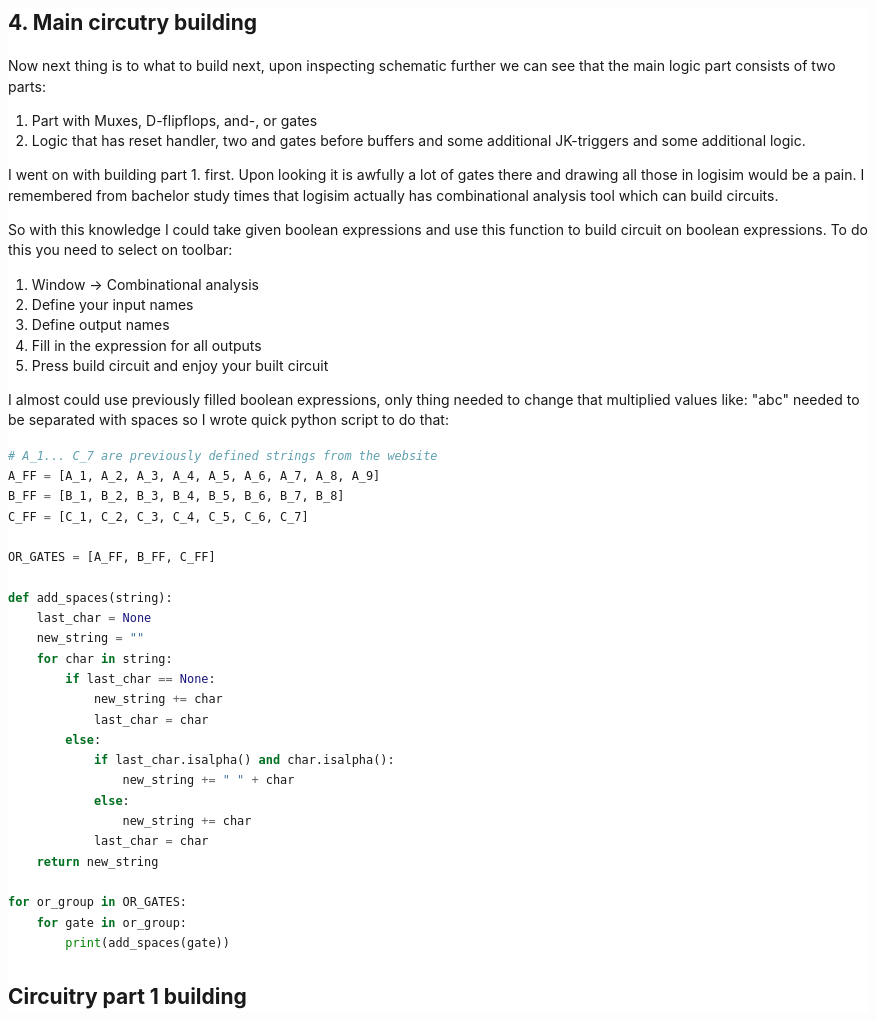 ## 4. Main circutry building

Now next thing is to what to build next, upon inspecting schematic further we can see that the main logic part consists of two parts: 
1. Part with Muxes, D-flipflops, and-, or gates
2. Logic that has reset handler, two and gates before buffers and some additional JK-triggers and some additional logic.

I went on with building part 1. first. Upon looking it is awfully a lot of gates there and drawing all those in logisim would be a pain. I remembered from bachelor study times that logisim actually has combinational analysis tool which can build circuits.

So with this knowledge I could take given boolean expressions and use this function to build circuit on boolean expressions. To do this you need to select on toolbar: 
1. Window -> Combinational analysis
2. Define your input names
3. Define output names
4. Fill in the expression for all outputs
5. Press build circuit and enjoy your built circuit

I almost could use previously filled boolean expressions, only thing needed to change that multiplied values like: "abc" needed to be separated with spaces so I wrote quick python script to do that:

```python
# A_1... C_7 are previously defined strings from the website
A_FF = [A_1, A_2, A_3, A_4, A_5, A_6, A_7, A_8, A_9]
B_FF = [B_1, B_2, B_3, B_4, B_5, B_6, B_7, B_8]
C_FF = [C_1, C_2, C_3, C_4, C_5, C_6, C_7]

OR_GATES = [A_FF, B_FF, C_FF]

def add_spaces(string):
    last_char = None
    new_string = ""
    for char in string:
        if last_char == None:
            new_string += char
            last_char = char
        else:
            if last_char.isalpha() and char.isalpha():
                new_string += " " + char
            else:
                new_string += char
            last_char = char
    return new_string

for or_group in OR_GATES:
    for gate in or_group:
        print(add_spaces(gate))
```

## Circuitry part 1 building
